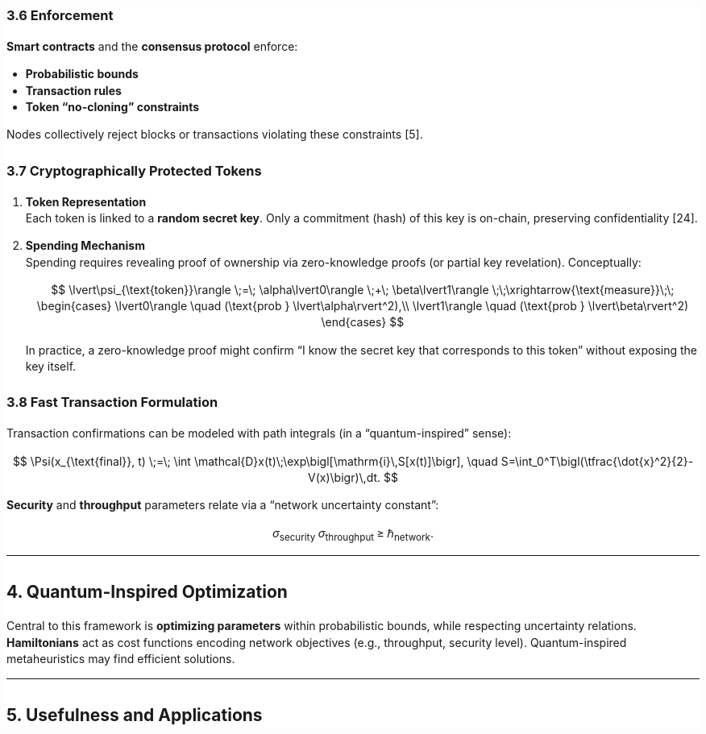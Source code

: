 ### 3.6 Enforcement
**Smart contracts** and the **consensus protocol** enforce:

- **Probabilistic bounds**  
- **Transaction rules**  
- **Token “no-cloning” constraints**

Nodes collectively reject blocks or transactions violating these constraints [5].

### 3.7 Cryptographically Protected Tokens
1. **Token Representation**  
   Each token is linked to a **random secret key**. Only a commitment (hash) of this key is on-chain, preserving confidentiality [24].

2. **Spending Mechanism**  
   Spending requires revealing proof of ownership via zero-knowledge proofs (or partial key revelation). Conceptually:

   $$
   \lvert\psi_{\text{token}}\rangle \;=\; \alpha\lvert0\rangle \;+\; \beta\lvert1\rangle 
   \;\;\xrightarrow{\text{measure}}\;\;
   \begin{cases}
   \lvert0\rangle \quad (\text{prob } \lvert\alpha\rvert^2),\\
   \lvert1\rangle \quad (\text{prob } \lvert\beta\rvert^2)
   \end{cases}
   $$

   In practice, a zero-knowledge proof might confirm “I know the secret key that corresponds to this token” without exposing the key itself.

### 3.8 Fast Transaction Formulation
Transaction confirmations can be modeled with path integrals (in a “quantum-inspired” sense):

$$
\Psi(x_{\text{final}}, t) \;=\; \int \mathcal{D}x(t)\;\exp\bigl[\mathrm{i}\,S[x(t)]\bigr], 
\quad S=\int_0^T\bigl(\tfrac{\dot{x}^2}{2}-V(x)\bigr)\,dt.
$$

**Security** and **throughput** parameters relate via a “network uncertainty constant”:

$$
\sigma_{\text{security}}\;\sigma_{\text{throughput}} \;\geq\; \hbar_{\text{network}}.
$$

---

## 4. Quantum-Inspired Optimization
Central to this framework is **optimizing parameters** within probabilistic bounds, while respecting uncertainty relations. **Hamiltonians** act as cost functions encoding network objectives (e.g., throughput, security level). Quantum-inspired metaheuristics may find efficient solutions.

---

## 5. Usefulness and Applications
